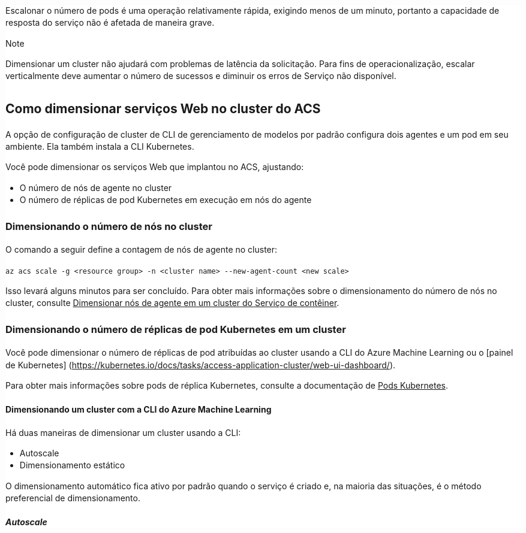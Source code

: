 Escalonar o número de pods é uma operação relativamente rápida, exigindo menos de um minuto, portanto a capacidade de resposta do serviço não é afetada de maneira grave.

> [!NOTE]
> Dimensionar um cluster não ajudará com problemas de latência da solicitação. Para fins de operacionalização, escalar verticalmente deve aumentar o número de sucessos e diminuir os erros de Serviço não disponível. 

## <a name="how-to-scale-web-services-on-your-acs-cluster"></a>Como dimensionar serviços Web no cluster do ACS

A opção de configuração de cluster de CLI de gerenciamento de modelos por padrão configura dois agentes e um pod em seu ambiente. Ela também instala a CLI Kubernetes.

Você pode dimensionar os serviços Web que implantou no ACS, ajustando:

* O número de nós de agente no cluster
* O número de réplicas de pod Kubernetes em execução em nós do agente

### <a name="scaling-the-number-of-nodes-in-the-cluster"></a>Dimensionando o número de nós no cluster

O comando a seguir define a contagem de nós de agente no cluster:

```
az acs scale -g <resource group> -n <cluster name> --new-agent-count <new scale>
```

Isso levará alguns minutos para ser concluído. Para obter mais informações sobre o dimensionamento do número de nós no cluster, consulte [Dimensionar nós de agente em um cluster do Serviço de contêiner](https://docs.microsoft.com/azure/container-service/container-service-scale).

### <a name="scaling-the-number-of-kubernetes-pod-replicas-in-a-cluster"></a>Dimensionando o número de réplicas de pod Kubernetes em um cluster
 
Você pode dimensionar o número de réplicas de pod atribuídas ao cluster usando a CLI do Azure Machine Learning ou o [painel de Kubernetes] (https://kubernetes.io/docs/tasks/access-application-cluster/web-ui-dashboard/).

Para obter mais informações sobre pods de réplica Kubernetes, consulte a documentação de [Pods Kubernetes](https://kubernetes.io/docs/concepts/workloads/pods/pod/).

#### <a name="scaling-a-cluster-with-the-azure-machine-learning-cli"></a>Dimensionando um cluster com a CLI do Azure Machine Learning

Há duas maneiras de dimensionar um cluster usando a CLI:

- Autoscale
- Dimensionamento estático

O dimensionamento automático fica ativo por padrão quando o serviço é criado e, na maioria das situações, é o método preferencial de dimensionamento.

##### <a name="autoscale"></a>Autoscale
